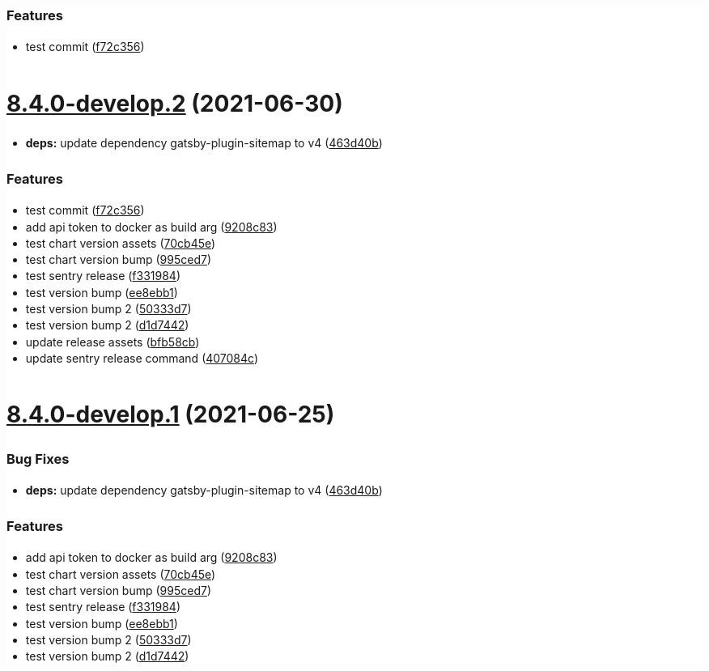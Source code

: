 
### Features

* test commit ([f72c356](https://github.com/insuusvenerati/treats-portfolio/commit/f72c356828fdbd7b24622c91ff004074a071eb08))

# [8.4.0-develop.2](https://github.com/insuusvenerati/treats-portfolio/compare/8.4.0-develop.1...8.4.0-develop.2) (2021-06-30)

* **deps:** update dependency gatsby-plugin-sitemap to v4 ([463d40b](https://github.com/insuusvenerati/treats-portfolio/commit/463d40bd7f75336583c783e2ac5b3884293e4f52))


### Features

* test commit ([f72c356](https://github.com/insuusvenerati/treats-portfolio/commit/f72c356828fdbd7b24622c91ff004074a071eb08))
* add api token to docker as build arg ([9208c83](https://github.com/insuusvenerati/treats-portfolio/commit/9208c83832f972861d6751f3c8c37692176e6e6c))
* test chart version assets ([70cb45e](https://github.com/insuusvenerati/treats-portfolio/commit/70cb45e42cc2c5b674721197fd97f0dfca625e50))
* test chart version bump ([995ced7](https://github.com/insuusvenerati/treats-portfolio/commit/995ced7af0b0b7a1e996924c279a5b0852c0496d))
* test sentry release ([f331984](https://github.com/insuusvenerati/treats-portfolio/commit/f331984dde7ed5bbfbcabe33c8973faeac78f8cb))
* test version bump ([ee8ebb1](https://github.com/insuusvenerati/treats-portfolio/commit/ee8ebb103d756045b643442b2047fa1a04c53b42))
* test version bump 2 ([50333d7](https://github.com/insuusvenerati/treats-portfolio/commit/50333d709c2e34ff890f0adaad62a58b24aeadfb))
* test version bump 2 ([d1d7442](https://github.com/insuusvenerati/treats-portfolio/commit/d1d7442ebd87b81e561a0a44e14cfa6ec5098078))
* update release assets ([bfb58cb](https://github.com/insuusvenerati/treats-portfolio/commit/bfb58cbc07978e3d9479716a8d8422b764731307))
* update sentry release command ([407084c](https://github.com/insuusvenerati/treats-portfolio/commit/407084c0e3c1ebeb779e37f700d7473a09424d48))


# [8.4.0-develop.1](https://github.com/insuusvenerati/treats-portfolio/compare/8.3.0...8.4.0-develop.1) (2021-06-25)


### Bug Fixes

* **deps:** update dependency gatsby-plugin-sitemap to v4 ([463d40b](https://github.com/insuusvenerati/treats-portfolio/commit/463d40bd7f75336583c783e2ac5b3884293e4f52))


### Features

* add api token to docker as build arg ([9208c83](https://github.com/insuusvenerati/treats-portfolio/commit/9208c83832f972861d6751f3c8c37692176e6e6c))
* test chart version assets ([70cb45e](https://github.com/insuusvenerati/treats-portfolio/commit/70cb45e42cc2c5b674721197fd97f0dfca625e50))
* test chart version bump ([995ced7](https://github.com/insuusvenerati/treats-portfolio/commit/995ced7af0b0b7a1e996924c279a5b0852c0496d))
* test sentry release ([f331984](https://github.com/insuusvenerati/treats-portfolio/commit/f331984dde7ed5bbfbcabe33c8973faeac78f8cb))
* test version bump ([ee8ebb1](https://github.com/insuusvenerati/treats-portfolio/commit/ee8ebb103d756045b643442b2047fa1a04c53b42))
* test version bump 2 ([50333d7](https://github.com/insuusvenerati/treats-portfolio/commit/50333d709c2e34ff890f0adaad62a58b24aeadfb))
* test version bump 2 ([d1d7442](https://github.com/insuusvenerati/treats-portfolio/commit/d1d7442ebd87b81e561a0a44e14cfa6ec5098078))